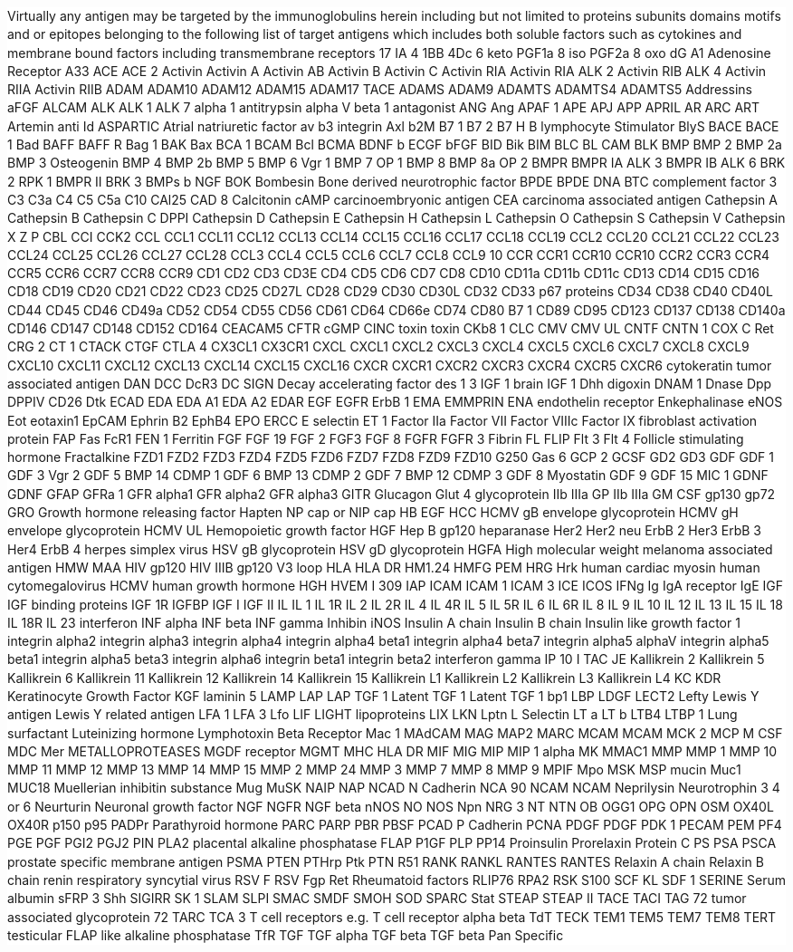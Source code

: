 Virtually any antigen may be targeted by the immunoglobulins herein including but not limited to proteins subunits domains motifs and or epitopes belonging to the following list of target antigens which includes both soluble factors such as cytokines and membrane bound factors including transmembrane receptors 17 IA 4 1BB 4Dc 6 keto PGF1a 8 iso PGF2a 8 oxo dG A1 Adenosine Receptor A33 ACE ACE 2 Activin Activin A Activin AB Activin B Activin C Activin RIA Activin RIA ALK 2 Activin RIB ALK 4 Activin RIIA Activin RIIB ADAM ADAM10 ADAM12 ADAM15 ADAM17 TACE ADAMS ADAM9 ADAMTS ADAMTS4 ADAMTS5 Addressins aFGF ALCAM ALK ALK 1 ALK 7 alpha 1 antitrypsin alpha V beta 1 antagonist ANG Ang APAF 1 APE APJ APP APRIL AR ARC ART Artemin anti Id ASPARTIC Atrial natriuretic factor av b3 integrin Axl b2M B7 1 B7 2 B7 H B lymphocyte Stimulator BlyS BACE BACE 1 Bad BAFF BAFF R Bag 1 BAK Bax BCA 1 BCAM Bcl BCMA BDNF b ECGF bFGF BID Bik BIM BLC BL CAM BLK BMP BMP 2 BMP 2a BMP 3 Osteogenin BMP 4 BMP 2b BMP 5 BMP 6 Vgr 1 BMP 7 OP 1 BMP 8 BMP 8a OP 2 BMPR BMPR IA ALK 3 BMPR IB ALK 6 BRK 2 RPK 1 BMPR II BRK 3 BMPs b NGF BOK Bombesin Bone derived neurotrophic factor BPDE BPDE DNA BTC complement factor 3 C3 C3a C4 C5 C5a C10 CAl25 CAD 8 Calcitonin cAMP carcinoembryonic antigen CEA carcinoma associated antigen Cathepsin A Cathepsin B Cathepsin C DPPI Cathepsin D Cathepsin E Cathepsin H Cathepsin L Cathepsin O Cathepsin S Cathepsin V Cathepsin X Z P CBL CCI CCK2 CCL CCL1 CCL11 CCL12 CCL13 CCL14 CCL15 CCL16 CCL17 CCL18 CCL19 CCL2 CCL20 CCL21 CCL22 CCL23 CCL24 CCL25 CCL26 CCL27 CCL28 CCL3 CCL4 CCL5 CCL6 CCL7 CCL8 CCL9 10 CCR CCR1 CCR10 CCR10 CCR2 CCR3 CCR4 CCR5 CCR6 CCR7 CCR8 CCR9 CD1 CD2 CD3 CD3E CD4 CD5 CD6 CD7 CD8 CD10 CD11a CD11b CD11c CD13 CD14 CD15 CD16 CD18 CD19 CD20 CD21 CD22 CD23 CD25 CD27L CD28 CD29 CD30 CD30L CD32 CD33 p67 proteins CD34 CD38 CD40 CD40L CD44 CD45 CD46 CD49a CD52 CD54 CD55 CD56 CD61 CD64 CD66e CD74 CD80 B7 1 CD89 CD95 CD123 CD137 CD138 CD140a CD146 CD147 CD148 CD152 CD164 CEACAM5 CFTR cGMP CINC toxin toxin CKb8 1 CLC CMV CMV UL CNTF CNTN 1 COX C Ret CRG 2 CT 1 CTACK CTGF CTLA 4 CX3CL1 CX3CR1 CXCL CXCL1 CXCL2 CXCL3 CXCL4 CXCL5 CXCL6 CXCL7 CXCL8 CXCL9 CXCL10 CXCL11 CXCL12 CXCL13 CXCL14 CXCL15 CXCL16 CXCR CXCR1 CXCR2 CXCR3 CXCR4 CXCR5 CXCR6 cytokeratin tumor associated antigen DAN DCC DcR3 DC SIGN Decay accelerating factor des 1 3 IGF 1 brain IGF 1 Dhh digoxin DNAM 1 Dnase Dpp DPPIV CD26 Dtk ECAD EDA EDA A1 EDA A2 EDAR EGF EGFR ErbB 1 EMA EMMPRIN ENA endothelin receptor Enkephalinase eNOS Eot eotaxin1 EpCAM Ephrin B2 EphB4 EPO ERCC E selectin ET 1 Factor IIa Factor VII Factor VIIIc Factor IX fibroblast activation protein FAP Fas FcR1 FEN 1 Ferritin FGF FGF 19 FGF 2 FGF3 FGF 8 FGFR FGFR 3 Fibrin FL FLIP Flt 3 Flt 4 Follicle stimulating hormone Fractalkine FZD1 FZD2 FZD3 FZD4 FZD5 FZD6 FZD7 FZD8 FZD9 FZD10 G250 Gas 6 GCP 2 GCSF GD2 GD3 GDF GDF 1 GDF 3 Vgr 2 GDF 5 BMP 14 CDMP 1 GDF 6 BMP 13 CDMP 2 GDF 7 BMP 12 CDMP 3 GDF 8 Myostatin GDF 9 GDF 15 MIC 1 GDNF GDNF GFAP GFRa 1 GFR alpha1 GFR alpha2 GFR alpha3 GITR Glucagon Glut 4 glycoprotein IIb IIIa GP IIb IIIa GM CSF gp130 gp72 GRO Growth hormone releasing factor Hapten NP cap or NIP cap HB EGF HCC HCMV gB envelope glycoprotein HCMV gH envelope glycoprotein HCMV UL Hemopoietic growth factor HGF Hep B gp120 heparanase Her2 Her2 neu ErbB 2 Her3 ErbB 3 Her4 ErbB 4 herpes simplex virus HSV gB glycoprotein HSV gD glycoprotein HGFA High molecular weight melanoma associated antigen HMW MAA HIV gp120 HIV IIIB gp120 V3 loop HLA HLA DR HM1.24 HMFG PEM HRG Hrk human cardiac myosin human cytomegalovirus HCMV human growth hormone HGH HVEM I 309 IAP ICAM ICAM 1 ICAM 3 ICE ICOS IFNg Ig IgA receptor IgE IGF IGF binding proteins IGF 1R IGFBP IGF I IGF II IL IL 1 IL 1R IL 2 IL 2R IL 4 IL 4R IL 5 IL 5R IL 6 IL 6R IL 8 IL 9 IL 10 IL 12 IL 13 IL 15 IL 18 IL 18R IL 23 interferon INF alpha INF beta INF gamma Inhibin iNOS Insulin A chain Insulin B chain Insulin like growth factor 1 integrin alpha2 integrin alpha3 integrin alpha4 integrin alpha4 beta1 integrin alpha4 beta7 integrin alpha5 alphaV integrin alpha5 beta1 integrin alpha5 beta3 integrin alpha6 integrin beta1 integrin beta2 interferon gamma IP 10 I TAC JE Kallikrein 2 Kallikrein 5 Kallikrein 6 Kallikrein 11 Kallikrein 12 Kallikrein 14 Kallikrein 15 Kallikrein L1 Kallikrein L2 Kallikrein L3 Kallikrein L4 KC KDR Keratinocyte Growth Factor KGF laminin 5 LAMP LAP LAP TGF 1 Latent TGF 1 Latent TGF 1 bp1 LBP LDGF LECT2 Lefty Lewis Y antigen Lewis Y related antigen LFA 1 LFA 3 Lfo LIF LIGHT lipoproteins LIX LKN Lptn L Selectin LT a LT b LTB4 LTBP 1 Lung surfactant Luteinizing hormone Lymphotoxin Beta Receptor Mac 1 MAdCAM MAG MAP2 MARC MCAM MCAM MCK 2 MCP M CSF MDC Mer METALLOPROTEASES MGDF receptor MGMT MHC HLA DR MIF MIG MIP MIP 1 alpha MK MMAC1 MMP MMP 1 MMP 10 MMP 11 MMP 12 MMP 13 MMP 14 MMP 15 MMP 2 MMP 24 MMP 3 MMP 7 MMP 8 MMP 9 MPIF Mpo MSK MSP mucin Muc1 MUC18 Muellerian inhibitin substance Mug MuSK NAIP NAP NCAD N Cadherin NCA 90 NCAM NCAM Neprilysin Neurotrophin 3 4 or 6 Neurturin Neuronal growth factor NGF NGFR NGF beta nNOS NO NOS Npn NRG 3 NT NTN OB OGG1 OPG OPN OSM OX40L OX40R p150 p95 PADPr Parathyroid hormone PARC PARP PBR PBSF PCAD P Cadherin PCNA PDGF PDGF PDK 1 PECAM PEM PF4 PGE PGF PGI2 PGJ2 PIN PLA2 placental alkaline phosphatase FLAP P1GF PLP PP14 Proinsulin Prorelaxin Protein C PS PSA PSCA prostate specific membrane antigen PSMA PTEN PTHrp Ptk PTN R51 RANK RANKL RANTES RANTES Relaxin A chain Relaxin B chain renin respiratory syncytial virus RSV F RSV Fgp Ret Rheumatoid factors RLIP76 RPA2 RSK S100 SCF KL SDF 1 SERINE Serum albumin sFRP 3 Shh SIGIRR SK 1 SLAM SLPI SMAC SMDF SMOH SOD SPARC Stat STEAP STEAP II TACE TACI TAG 72 tumor associated glycoprotein 72 TARC TCA 3 T cell receptors e.g. T cell receptor alpha beta TdT TECK TEM1 TEM5 TEM7 TEM8 TERT testicular FLAP like alkaline phosphatase TfR TGF TGF alpha TGF beta TGF beta Pan Specific